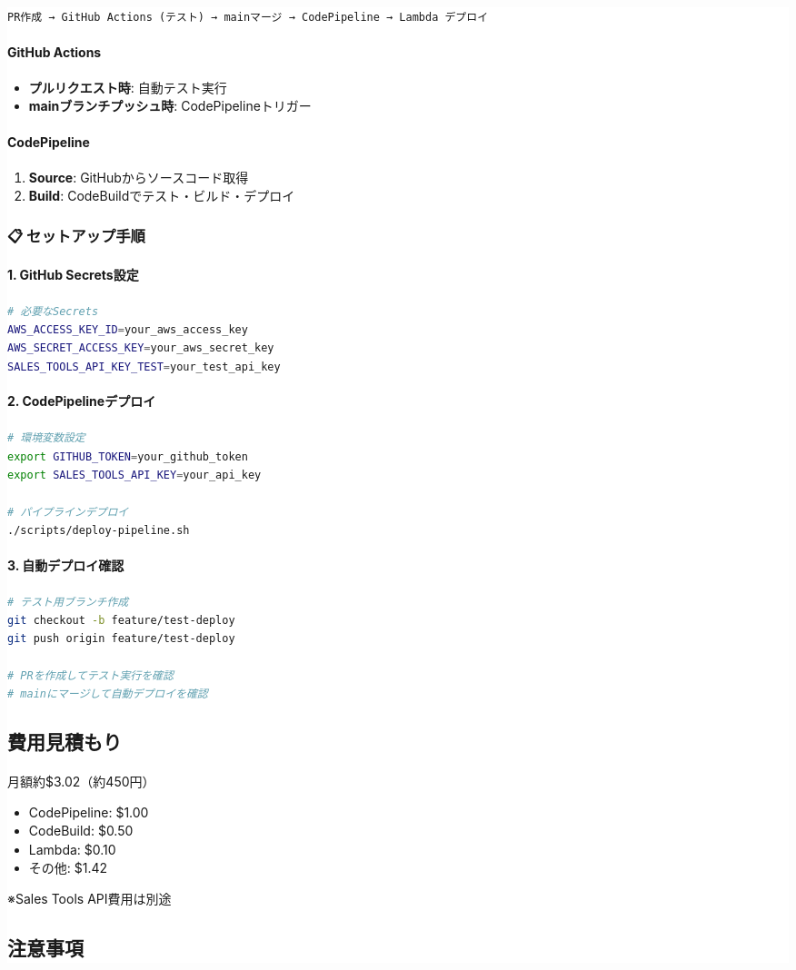 ```
PR作成 → GitHub Actions (テスト) → mainマージ → CodePipeline → Lambda デプロイ
```

#### GitHub Actions
- **プルリクエスト時**: 自動テスト実行
- **mainブランチプッシュ時**: CodePipelineトリガー

#### CodePipeline
1. **Source**: GitHubからソースコード取得
2. **Build**: CodeBuildでテスト・ビルド・デプロイ

### 📋 セットアップ手順

#### 1. GitHub Secrets設定
```bash
# 必要なSecrets
AWS_ACCESS_KEY_ID=your_aws_access_key
AWS_SECRET_ACCESS_KEY=your_aws_secret_key
SALES_TOOLS_API_KEY_TEST=your_test_api_key
```

#### 2. CodePipelineデプロイ
```bash
# 環境変数設定
export GITHUB_TOKEN=your_github_token
export SALES_TOOLS_API_KEY=your_api_key

# パイプラインデプロイ
./scripts/deploy-pipeline.sh
```

#### 3. 自動デプロイ確認
```bash
# テスト用ブランチ作成
git checkout -b feature/test-deploy
git push origin feature/test-deploy

# PRを作成してテスト実行を確認
# mainにマージして自動デプロイを確認
```

## 費用見積もり

月額約$3.02（約450円）
- CodePipeline: $1.00
- CodeBuild: $0.50
- Lambda: $0.10
- その他: $1.42

※Sales Tools API費用は別途

## 注意事項
